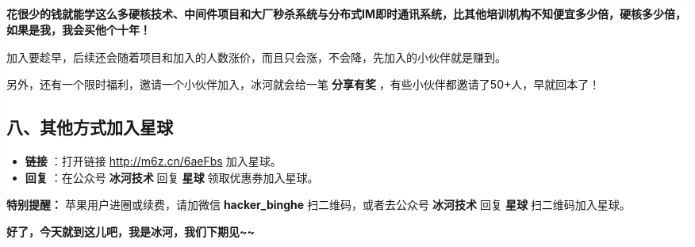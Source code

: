 **花很少的钱就能学这么多硬核技术、中间件项目和大厂秒杀系统与分布式IM即时通讯系统，比其他培训机构不知便宜多少倍，硬核多少倍，如果是我，我会买他个十年！**

加入要趁早，后续还会随着项目和加入的人数涨价，而且只会涨，不会降，先加入的小伙伴就是赚到。

另外，还有一个限时福利，邀请一个小伙伴加入，冰河就会给一笔 **分享有奖** ，有些小伙伴都邀请了50+人，早就回本了！

## 八、其他方式加入星球

- **链接** ：打开链接 http://m6z.cn/6aeFbs 加入星球。
- **回复** ：在公众号 **冰河技术** 回复 **星球** 领取优惠券加入星球。

**特别提醒：** 苹果用户进圈或续费，请加微信 **hacker_binghe** 扫二维码，或者去公众号 **冰河技术** 回复 **星球** 扫二维码加入星球。

**好了，今天就到这儿吧，我是冰河，我们下期见~~**
